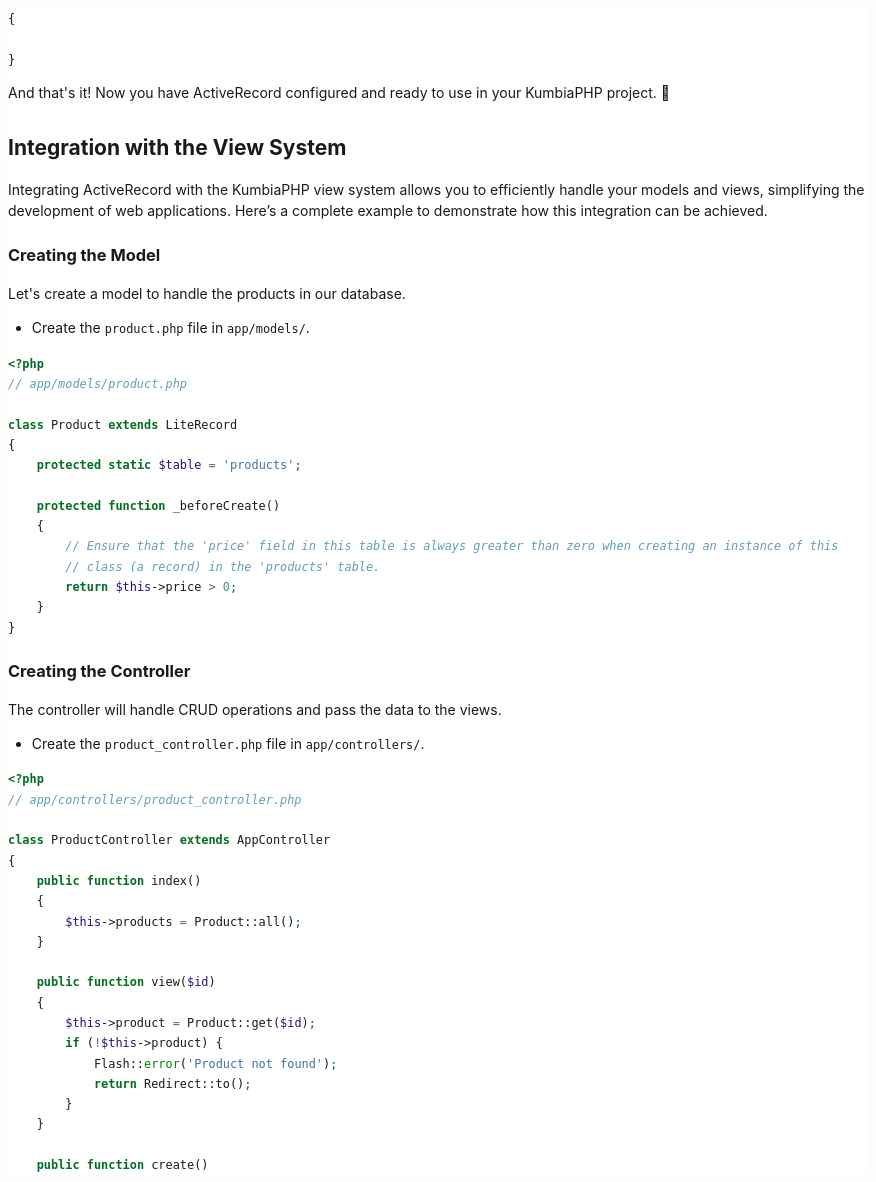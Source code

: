    ```php
   {

   }
   ```

And that's it! Now you have ActiveRecord configured and ready to use in your KumbiaPHP project. 🚀

## Integration with the View System

Integrating ActiveRecord with the KumbiaPHP view system allows you to efficiently handle your models and views,
simplifying the development of web applications. Here’s a complete example to demonstrate how this integration can be
achieved.

### Creating the Model

Let's create a model to handle the products in our database.

- Create the `product.php` file in `app/models/`.

```php
<?php
// app/models/product.php

class Product extends LiteRecord
{
    protected static $table = 'products';

    protected function _beforeCreate()
    {
        // Ensure that the 'price' field in this table is always greater than zero when creating an instance of this
        // class (a record) in the 'products' table.
        return $this->price > 0;
    }
}
```

### Creating the Controller

The controller will handle CRUD operations and pass the data to the views.

- Create the `product_controller.php` file in `app/controllers/`.

```php
<?php
// app/controllers/product_controller.php

class ProductController extends AppController
{
    public function index()
    {
        $this->products = Product::all();
    }

    public function view($id)
    {
        $this->product = Product::get($id);
        if (!$this->product) {
            Flash::error('Product not found');
            return Redirect::to();
        }
    }

    public function create()
```